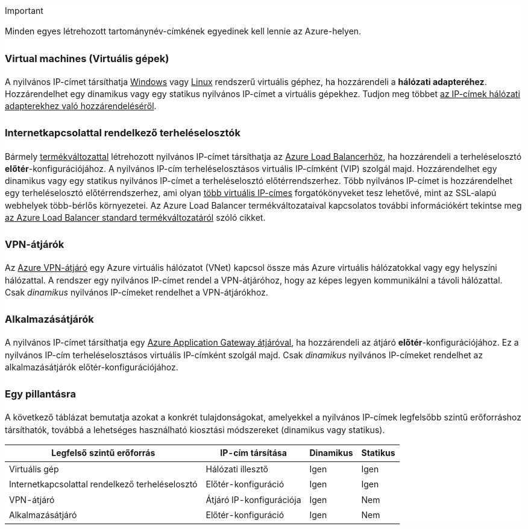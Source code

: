 > [!IMPORTANT]
> Minden egyes létrehozott tartománynév-címkének egyedinek kell lennie az Azure-helyen.  
>

### <a name="virtual-machines"></a>Virtual machines (Virtuális gépek)

A nyilvános IP-címet társíthatja [Windows](../virtual-machines/windows/overview.md?toc=%2fazure%2fvirtual-network%2ftoc.json) vagy [Linux](../virtual-machines/linux/overview.md?toc=%2fazure%2fvirtual-network%2ftoc.json) rendszerű virtuális géphez, ha hozzárendeli a **hálózati adapteréhez**. Hozzárendelhet egy dinamikus vagy egy statikus nyilvános IP-címet a virtuális gépekhez. Tudjon meg többet [az IP-címek hálózati adapterekhez való hozzárendeléséről](virtual-network-network-interface-addresses.md).

### <a name="internet-facing-load-balancers"></a>Internetkapcsolattal rendelkező terheléselosztók

Bármely [termékváltozattal](#SKU) létrehozott nyilvános IP-címet társíthatja az [Azure Load Balancerhöz](../load-balancer/load-balancer-overview.md), ha hozzárendeli a terheléselosztó **előtér**-konfigurációjához. A nyilvános IP-cím terheléselosztásos virtuális IP-címként (VIP) szolgál majd. Hozzárendelhet egy dinamikus vagy egy statikus nyilvános IP-címet a terheléselosztó előtérrendszerhez. Több nyilvános IP-címet is hozzárendelhet egy terheléselosztó előtérrendszerhez, ami olyan [több virtuális IP-címes](../load-balancer/load-balancer-multivip-overview.md?toc=%2fazure%2fvirtual-network%2ftoc.json) forgatókönyveket tesz lehetővé, mint az SSL-alapú webhelyek több-bérlős környezetei. Az Azure Load Balancer termékváltozataival kapcsolatos további információkért tekintse meg [az Azure Load Balancer standard termékváltozatáról](../load-balancer/load-balancer-standard-overview.md?toc=%2fazure%2fvirtual-network%2ftoc.json) szóló cikket.

### <a name="vpn-gateways"></a>VPN-átjárók

Az [Azure VPN-átjáró](../vpn-gateway/vpn-gateway-about-vpngateways.md?toc=%2fazure%2fvirtual-network%2ftoc.json) egy Azure virtuális hálózatot (VNet) kapcsol össze más Azure virtuális hálózatokkal vagy egy helyszíni hálózattal. A rendszer egy nyilvános IP-címet rendel a VPN-átjáróhoz, hogy az képes legyen kommunikálni a távoli hálózattal. Csak *dinamikus* nyilvános IP-címeket rendelhet a VPN-átjárókhoz.

### <a name="application-gateways"></a>Alkalmazásátjárók

A nyilvános IP-címet társíthatja egy [Azure Application Gateway átjáróval](../application-gateway/application-gateway-introduction.md?toc=%2fazure%2fvirtual-network%2ftoc.json), ha hozzárendeli az átjáró **előtér**-konfigurációjához. Ez a nyilvános IP-cím terheléselosztásos virtuális IP-címként szolgál majd. Csak *dinamikus* nyilvános IP-címeket rendelhet az alkalmazásátjárók előtér-konfigurációjához.

### <a name="at-a-glance"></a>Egy pillantásra
A következő táblázat bemutatja azokat a konkrét tulajdonságokat, amelyekkel a nyilvános IP-címek legfelsőbb szintű erőforráshoz társíthatók, továbbá a lehetséges használható kiosztási módszereket (dinamikus vagy statikus).

| Legfelső szintű erőforrás | IP-cím társítása | Dinamikus | Statikus |
| --- | --- | --- | --- |
| Virtuális gép |Hálózati illesztő |Igen |Igen |
| Internetkapcsolattal rendelkező terheléselosztó |Előtér-konfiguráció |Igen |Igen |
| VPN-átjáró |Átjáró IP-konfigurációja |Igen |Nem |
| Alkalmazásátjáró |Előtér-konfiguráció |Igen |Nem |
